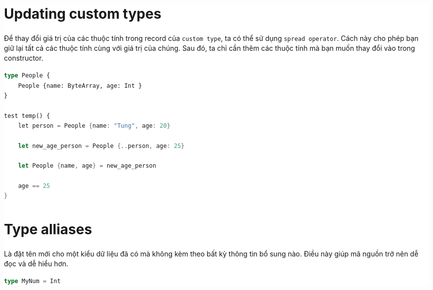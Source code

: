 # Updating custom types

Để thay đổi giá trị của các thuộc tính trong record của `custom type`, ta có thể sử dụng `spread operator`. Cách này cho phép bạn giữ lại tất cả các thuộc tính cùng với giá trị của chúng. Sau đó, ta chỉ cần thêm các thuộc tính mà bạn muốn thay đổi vào trong constructor.

```rust
type People {
    People {name: ByteArray, age: Int }
}

test temp() {
    let person = People {name: "Tung", age: 20}

    let new_age_person = People {..person, age: 25}

    let People {name, age} = new_age_person

    age == 25
}
```

# Type alliases

Là đặt  tên mới cho một kiểu dữ liệu đã có mà không kèm theo bất kỳ thông tin bổ sung nào. Điều này giúp mã nguồn trở nên dễ đọc và dễ hiểu hơn.

```rust
type MyNum = Int
```